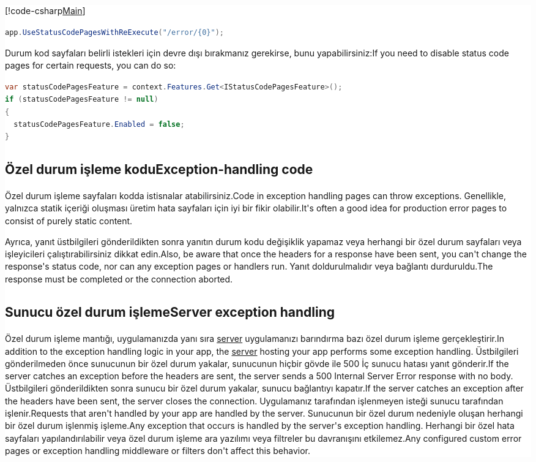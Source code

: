 [!code-csharp[Main](error-handling/sample/Startup.cs?name=snippet_StatusCodePagesWithRedirect)]

```csharp
app.UseStatusCodePagesWithReExecute("/error/{0}");
```

<span data-ttu-id="f4e28-135">Durum kod sayfaları belirli istekleri için devre dışı bırakmanız gerekirse, bunu yapabilirsiniz:</span><span class="sxs-lookup"><span data-stu-id="f4e28-135">If you need to disable status code pages for certain requests, you can do so:</span></span>

```csharp
var statusCodePagesFeature = context.Features.Get<IStatusCodePagesFeature>();
if (statusCodePagesFeature != null)
{
  statusCodePagesFeature.Enabled = false;
}
```

## <a name="exception-handling-code"></a><span data-ttu-id="f4e28-136">Özel durum işleme kodu</span><span class="sxs-lookup"><span data-stu-id="f4e28-136">Exception-handling code</span></span>

<span data-ttu-id="f4e28-137">Özel durum işleme sayfaları kodda istisnalar atabilirsiniz.</span><span class="sxs-lookup"><span data-stu-id="f4e28-137">Code in exception handling pages can throw exceptions.</span></span> <span data-ttu-id="f4e28-138">Genellikle, yalnızca statik içeriği oluşması üretim hata sayfaları için iyi bir fikir olabilir.</span><span class="sxs-lookup"><span data-stu-id="f4e28-138">It's often a good idea for production error pages to consist of purely static content.</span></span>

<span data-ttu-id="f4e28-139">Ayrıca, yanıt üstbilgileri gönderildikten sonra yanıtın durum kodu değişiklik yapamaz veya herhangi bir özel durum sayfaları veya işleyicileri çalıştırabilirsiniz dikkat edin.</span><span class="sxs-lookup"><span data-stu-id="f4e28-139">Also, be aware that once the headers for a response have been sent, you can't change the response's status code, nor can any exception pages or handlers run.</span></span> <span data-ttu-id="f4e28-140">Yanıt doldurulmalıdır veya bağlantı durduruldu.</span><span class="sxs-lookup"><span data-stu-id="f4e28-140">The response must be completed or the connection aborted.</span></span>

## <a name="server-exception-handling"></a><span data-ttu-id="f4e28-141">Sunucu özel durum işleme</span><span class="sxs-lookup"><span data-stu-id="f4e28-141">Server exception handling</span></span>

<span data-ttu-id="f4e28-142">Özel durum işleme mantığı, uygulamanızda yanı sıra [server](servers/index.md) uygulamanızı barındırma bazı özel durum işleme gerçekleştirir.</span><span class="sxs-lookup"><span data-stu-id="f4e28-142">In addition to the exception handling logic in your app, the [server](servers/index.md) hosting your app performs some exception handling.</span></span> <span data-ttu-id="f4e28-143">Üstbilgileri gönderilmeden önce sunucunun bir özel durum yakalar, sunucunun hiçbir gövde ile 500 İç sunucu hatası yanıt gönderir.</span><span class="sxs-lookup"><span data-stu-id="f4e28-143">If the server catches an exception before the headers are sent, the server sends a 500 Internal Server Error response with no body.</span></span> <span data-ttu-id="f4e28-144">Üstbilgileri gönderildikten sonra sunucu bir özel durum yakalar, sunucu bağlantıyı kapatır.</span><span class="sxs-lookup"><span data-stu-id="f4e28-144">If the server catches an exception after the headers have been sent, the server closes the connection.</span></span> <span data-ttu-id="f4e28-145">Uygulamanız tarafından işlenmeyen isteği sunucu tarafından işlenir.</span><span class="sxs-lookup"><span data-stu-id="f4e28-145">Requests that aren't handled by your app are handled by the server.</span></span> <span data-ttu-id="f4e28-146">Sunucunun bir özel durum nedeniyle oluşan herhangi bir özel durum işlenmiş işleme.</span><span class="sxs-lookup"><span data-stu-id="f4e28-146">Any exception that occurs is handled by the server's exception handling.</span></span> <span data-ttu-id="f4e28-147">Herhangi bir özel hata sayfaları yapılandırılabilir veya özel durum işleme ara yazılımı veya filtreler bu davranışını etkilemez.</span><span class="sxs-lookup"><span data-stu-id="f4e28-147">Any configured custom error pages or exception handling middleware or filters don't affect this behavior.</span></span>
